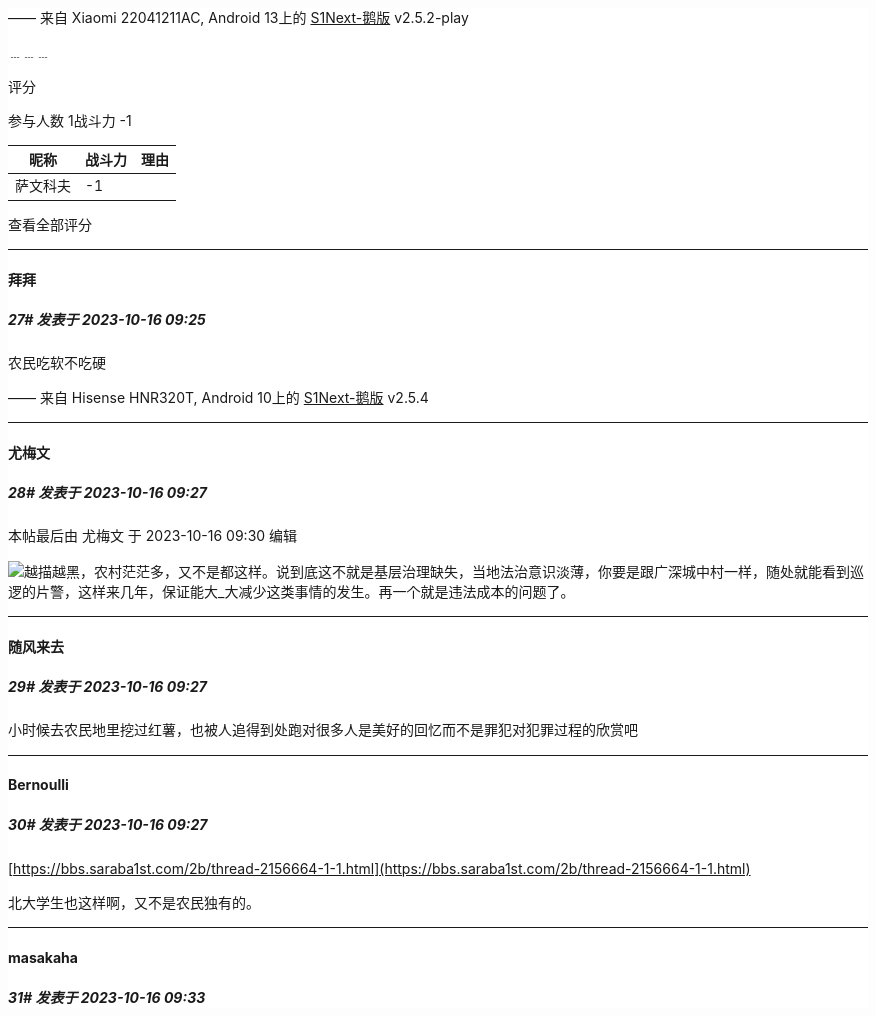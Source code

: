 —— 来自 Xiaomi 22041211AC, Android 13上的 [S1Next-鹅版](https://github.com/ykrank/S1-Next/releases) v2.5.2-play

﹍﹍﹍

评分

 参与人数 1战斗力 -1

|昵称|战斗力|理由|
|----|---|---|
| 萨文科夫|-1||

查看全部评分

*****

####  拜拜  
##### 27#       发表于 2023-10-16 09:25

农民吃软不吃硬

—— 来自 Hisense HNR320T, Android 10上的 [S1Next-鹅版](https://github.com/ykrank/S1-Next/releases) v2.5.4

*****

####  尤梅文  
##### 28#       发表于 2023-10-16 09:27

 本帖最后由 尤梅文 于 2023-10-16 09:30 编辑 

<img src="https://static.saraba1st.com/image/smiley/face2017/002.png" referrerpolicy="no-referrer">越描越黑，农村茫茫多，又不是都这样。说到底这不就是基层治理缺失，当地法治意识淡薄，你要是跟广深城中村一样，随处就能看到巡逻的片警，这样来几年，保证能大_大减少这类事情的发生。再一个就是违法成本的问题了。

*****

####  随风来去  
##### 29#       发表于 2023-10-16 09:27

小时候去农民地里挖过红薯，也被人追得到处跑对很多人是美好的回忆而不是罪犯对犯罪过程的欣赏吧

*****

####  Bernoulli  
##### 30#       发表于 2023-10-16 09:27

[https://bbs.saraba1st.com/2b/thread-2156664-1-1.html](https://bbs.saraba1st.com/2b/thread-2156664-1-1.html)

北大学生也这样啊，又不是农民独有的。


*****

####  masakaha  
##### 31#       发表于 2023-10-16 09:33
